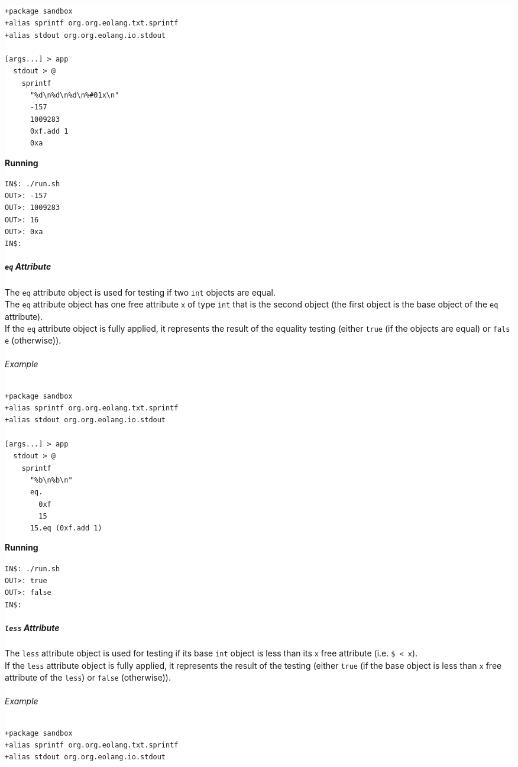 ```
+package sandbox
+alias sprintf org.org.eolang.txt.sprintf
+alias stdout org.org.eolang.io.stdout

[args...] > app
  stdout > @
    sprintf
      "%d\n%d\n%d\n%#01x\n"
      -157
      1009283
      0xf.add 1
      0xa

```
**Running**  
```
IN$: ./run.sh
OUT>: -157
OUT>: 1009283
OUT>: 16
OUT>: 0xa
IN$: 
```
##### `eq` Attribute
The `eq` attribute object is used for testing if two `int` objects are equal.    
The `eq` attribute object has one free attribute `x` of type `int` that is the second object (the first object is the base object of the `eq` attribute).    
If the `eq` attribute object is fully applied, it represents the result of the equality testing (either `true` (if the objects are equal) or `false` (otherwise)).  
###### Example 
```
+package sandbox
+alias sprintf org.org.eolang.txt.sprintf
+alias stdout org.org.eolang.io.stdout

[args...] > app
  stdout > @
    sprintf
      "%b\n%b\n"
      eq.
        0xf
        15
      15.eq (0xf.add 1)

```
**Running**  
```
IN$: ./run.sh
OUT>: true
OUT>: false
IN$: 
```
##### `less` Attribute
The `less` attribute object is used for testing if its base `int` object is less than its `x` free attribute (i.e. `$ < x`).  
If the `less` attribute object is fully applied, it represents the result of the testing (either `true` (if the base object is less than `x` free attribute of the `less`) or `false` (otherwise)).  
###### Example 
```
+package sandbox
+alias sprintf org.org.eolang.txt.sprintf
+alias stdout org.org.eolang.io.stdout

```